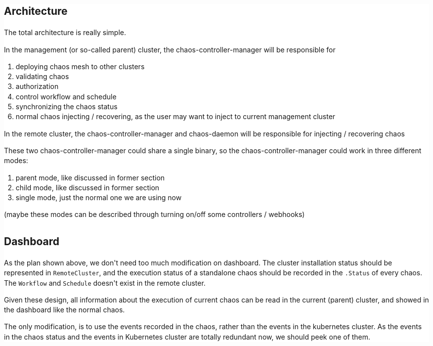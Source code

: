 ## Architecture

The total architecture is really simple.

In the management (or so-called parent) cluster, the chaos-controller-manager
will be responsible for

1. deploying chaos mesh to other clusters
2. validating chaos
3. authorization
4. control workflow and schedule
5. synchronizing the chaos status
6. normal chaos injecting / recovering, as the user may want to inject to
   current management cluster

In the remote cluster, the chaos-controller-manager and chaos-daemon will be
responsible for injecting / recovering chaos

These two chaos-controller-manager could share a single binary, so the
chaos-controller-manager could work in three different modes:

1. parent mode, like discussed in former section
2. child mode, like discussed in former section
3. single mode, just the normal one we are using now

(maybe these modes can be described through turning on/off some controllers /
webhooks)

## Dashboard

As the plan shown above, we don't need too much modification on dashboard. The
cluster installation status should be represented in `RemoteCluster`, and the
execution status of a standalone chaos should be recorded in the `.Status` of
every chaos. The `Workflow` and `Schedule` doesn't exist in the remote cluster.

Given these design, all information about the execution of current chaos can be
read in the current (parent) cluster, and showed in the dashboard like the
normal chaos.

The only modification, is to use the events recorded in the chaos, rather than
the events in the kubernetes cluster. As the events in the chaos status and the
events in Kubernetes cluster are totally redundant now, we should peek one of
them.
